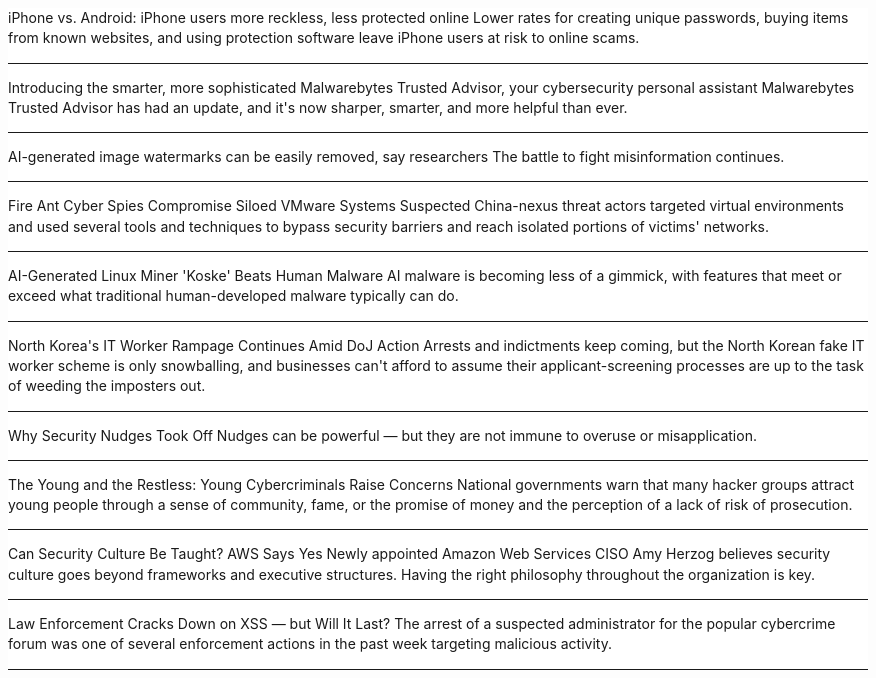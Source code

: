 iPhone vs. Android: iPhone users more reckless, less protected online
Lower rates for creating unique passwords, buying items from known websites, and using protection software leave iPhone users at risk to online scams.

---

Introducing the smarter, more sophisticated Malwarebytes Trusted Advisor, your cybersecurity personal assistant
Malwarebytes Trusted Advisor has had an update, and it's now sharper, smarter, and more helpful than ever. 

---

AI-generated image watermarks can be easily removed, say researchers
The battle to fight misinformation continues. 

---

Fire Ant Cyber Spies Compromise Siloed VMware Systems
Suspected China-nexus threat actors targeted virtual environments and used several tools and techniques to bypass security barriers and reach isolated portions of victims' networks.

---

AI-Generated Linux Miner 'Koske' Beats Human Malware
AI malware is becoming less of a gimmick, with features that meet or exceed what traditional human-developed malware typically can do.

---

North Korea's IT Worker Rampage Continues Amid DoJ Action
Arrests and indictments keep coming, but the North Korean fake IT worker scheme is only snowballing, and businesses can't afford to assume their applicant-screening processes are up to the task of weeding the imposters out.

---

Why Security Nudges Took Off
Nudges can be powerful — but they are not immune to overuse or misapplication.

---

The Young and the Restless: Young Cybercriminals Raise Concerns
National governments warn that many hacker groups attract young people through a sense of community, fame, or the promise of money and the perception of a lack of risk of prosecution.

---

Can Security Culture Be Taught? AWS Says Yes
Newly appointed Amazon Web Services CISO Amy Herzog believes security culture goes beyond frameworks and executive structures. Having the right philosophy throughout the organization is key.

---

Law Enforcement Cracks Down on XSS — but Will It Last?
The arrest of a suspected administrator for the popular cybercrime forum was one of several enforcement actions in the past week targeting malicious activity.

---
